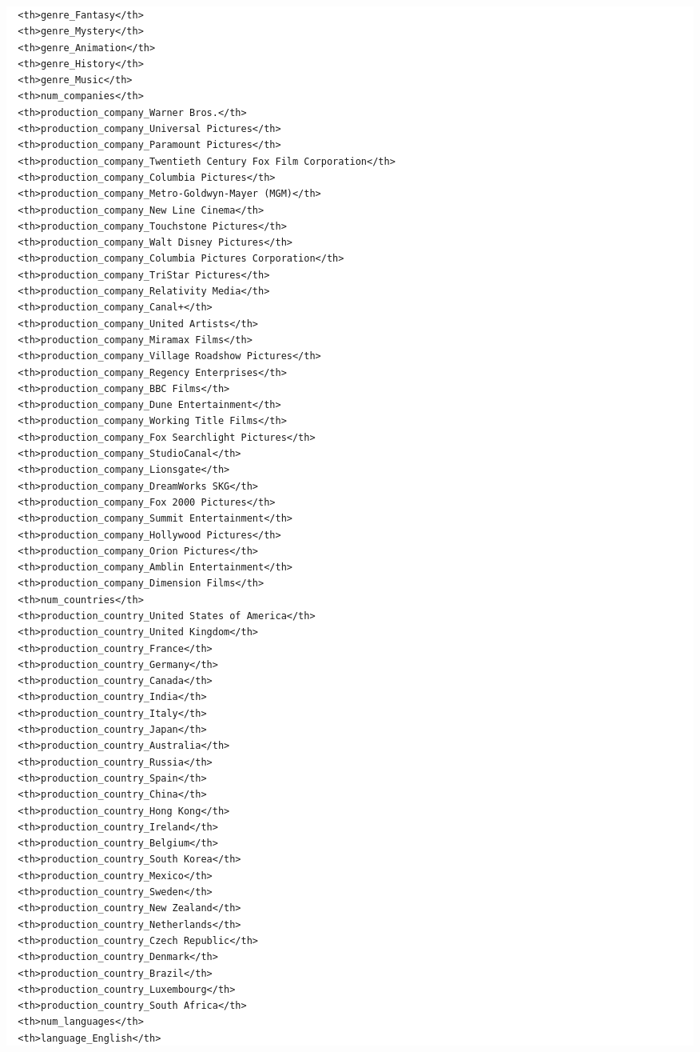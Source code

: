       <th>genre_Fantasy</th>
      <th>genre_Mystery</th>
      <th>genre_Animation</th>
      <th>genre_History</th>
      <th>genre_Music</th>
      <th>num_companies</th>
      <th>production_company_Warner Bros.</th>
      <th>production_company_Universal Pictures</th>
      <th>production_company_Paramount Pictures</th>
      <th>production_company_Twentieth Century Fox Film Corporation</th>
      <th>production_company_Columbia Pictures</th>
      <th>production_company_Metro-Goldwyn-Mayer (MGM)</th>
      <th>production_company_New Line Cinema</th>
      <th>production_company_Touchstone Pictures</th>
      <th>production_company_Walt Disney Pictures</th>
      <th>production_company_Columbia Pictures Corporation</th>
      <th>production_company_TriStar Pictures</th>
      <th>production_company_Relativity Media</th>
      <th>production_company_Canal+</th>
      <th>production_company_United Artists</th>
      <th>production_company_Miramax Films</th>
      <th>production_company_Village Roadshow Pictures</th>
      <th>production_company_Regency Enterprises</th>
      <th>production_company_BBC Films</th>
      <th>production_company_Dune Entertainment</th>
      <th>production_company_Working Title Films</th>
      <th>production_company_Fox Searchlight Pictures</th>
      <th>production_company_StudioCanal</th>
      <th>production_company_Lionsgate</th>
      <th>production_company_DreamWorks SKG</th>
      <th>production_company_Fox 2000 Pictures</th>
      <th>production_company_Summit Entertainment</th>
      <th>production_company_Hollywood Pictures</th>
      <th>production_company_Orion Pictures</th>
      <th>production_company_Amblin Entertainment</th>
      <th>production_company_Dimension Films</th>
      <th>num_countries</th>
      <th>production_country_United States of America</th>
      <th>production_country_United Kingdom</th>
      <th>production_country_France</th>
      <th>production_country_Germany</th>
      <th>production_country_Canada</th>
      <th>production_country_India</th>
      <th>production_country_Italy</th>
      <th>production_country_Japan</th>
      <th>production_country_Australia</th>
      <th>production_country_Russia</th>
      <th>production_country_Spain</th>
      <th>production_country_China</th>
      <th>production_country_Hong Kong</th>
      <th>production_country_Ireland</th>
      <th>production_country_Belgium</th>
      <th>production_country_South Korea</th>
      <th>production_country_Mexico</th>
      <th>production_country_Sweden</th>
      <th>production_country_New Zealand</th>
      <th>production_country_Netherlands</th>
      <th>production_country_Czech Republic</th>
      <th>production_country_Denmark</th>
      <th>production_country_Brazil</th>
      <th>production_country_Luxembourg</th>
      <th>production_country_South Africa</th>
      <th>num_languages</th>
      <th>language_English</th>